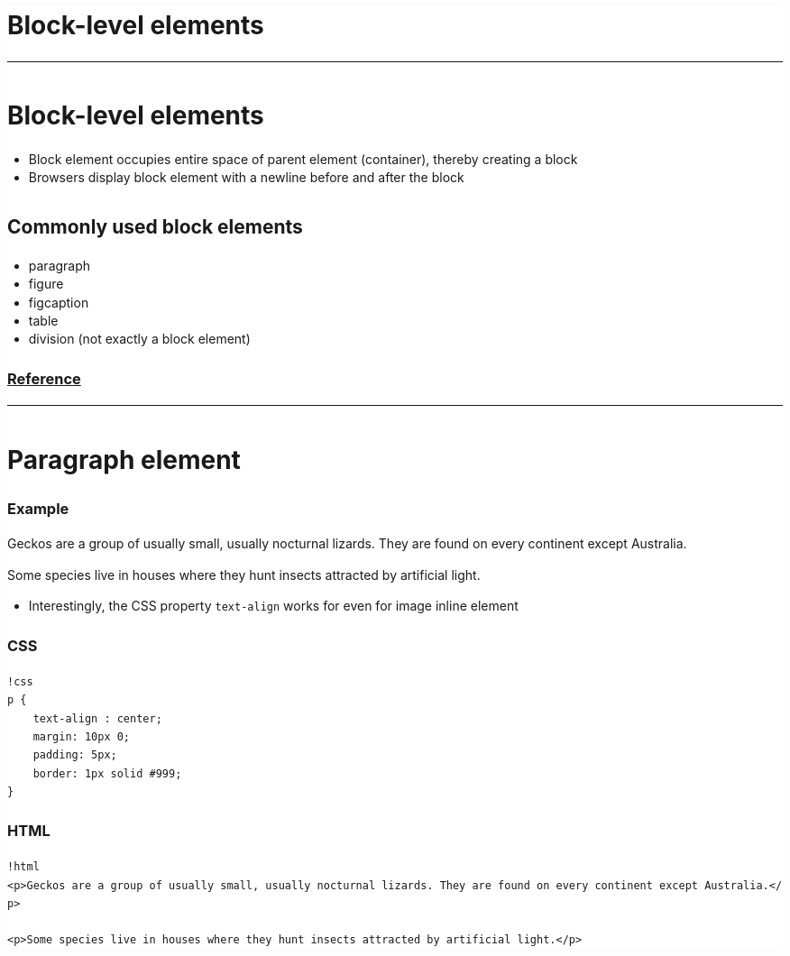 # Block-level elements

---

# Block-level elements

- Block element occupies entire space of parent element (container), thereby creating a block
- Browsers display block element with a newline before and after the block

## Commonly used block elements

- paragraph
- figure
- figcaption
- table
- division (not exactly a block element)

### [Reference](https://developer.mozilla.org/en-US/docs/Web/HTML/Block-level_elements)

---

# Paragraph element

### Example

<p>Geckos are a group of usually small, usually nocturnal lizards. They are found on every continent except Australia.</p>

<p>Some species live in houses where they hunt insects attracted by artificial light.</p>

- Interestingly, the CSS property `text-align` works for even for image inline element

### CSS

	!css
	p {
		text-align : center;
    	margin: 10px 0;
    	padding: 5px;
    	border: 1px solid #999;
	}

### HTML

	!html
	<p>Geckos are a group of usually small, usually nocturnal lizards. They are found on every continent except Australia.</p>
	 
	<p>Some species live in houses where they hunt insects attracted by artificial light.</p>
